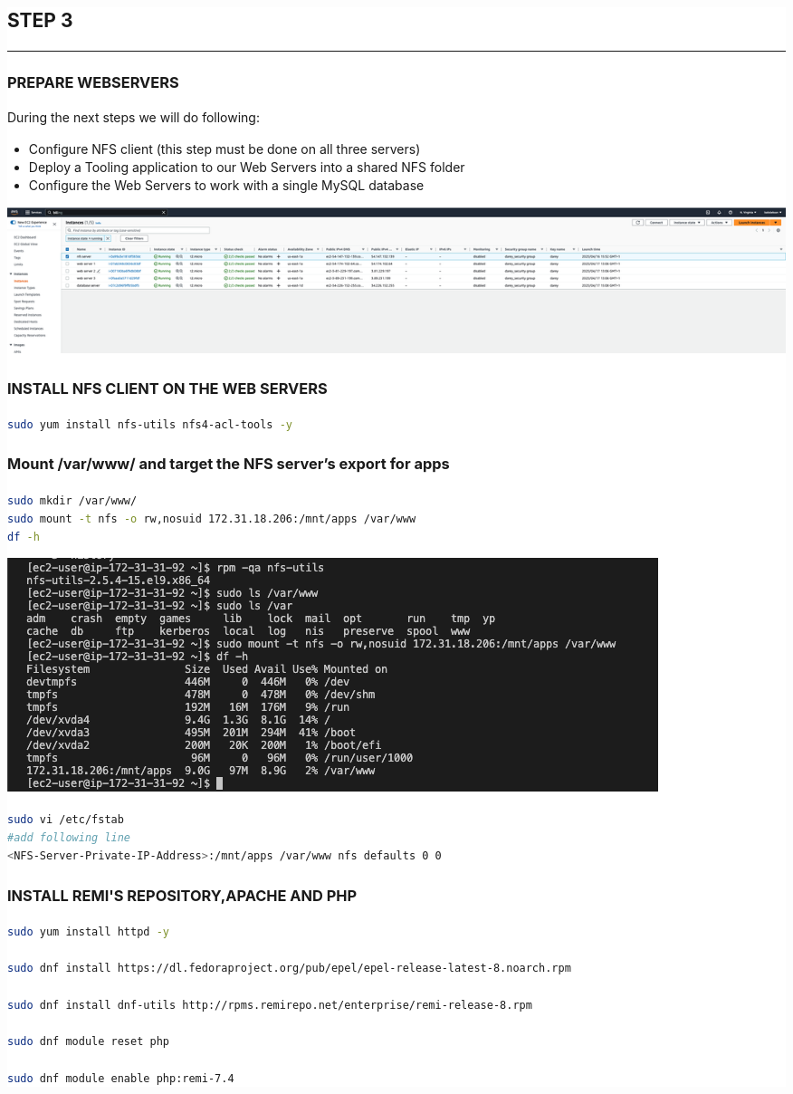 ## STEP 3
---
### PREPARE WEBSERVERS

During the next steps we will do following:

- Configure NFS client (this step must be done on all three servers)
- Deploy a Tooling application to our Web Servers into a shared NFS folder
- Configure the Web Servers to work with a single MySQL database

![web servers instances](pbl7/webserverinstance.png)
### INSTALL NFS CLIENT ON THE WEB SERVERS 
```bash
sudo yum install nfs-utils nfs4-acl-tools -y
```
### Mount /var/www/ and target the NFS server’s export for apps
```bash
sudo mkdir /var/www/
sudo mount -t nfs -o rw,nosuid 172.31.18.206:/mnt/apps /var/www
df -h
```
![nfsclient](pbl7/nfsclient.png)
```bash
sudo vi /etc/fstab
#add following line
<NFS-Server-Private-IP-Address>:/mnt/apps /var/www nfs defaults 0 0
```
### INSTALL REMI'S REPOSITORY,APACHE AND PHP
```bash
sudo yum install httpd -y

sudo dnf install https://dl.fedoraproject.org/pub/epel/epel-release-latest-8.noarch.rpm

sudo dnf install dnf-utils http://rpms.remirepo.net/enterprise/remi-release-8.rpm

sudo dnf module reset php

sudo dnf module enable php:remi-7.4

```